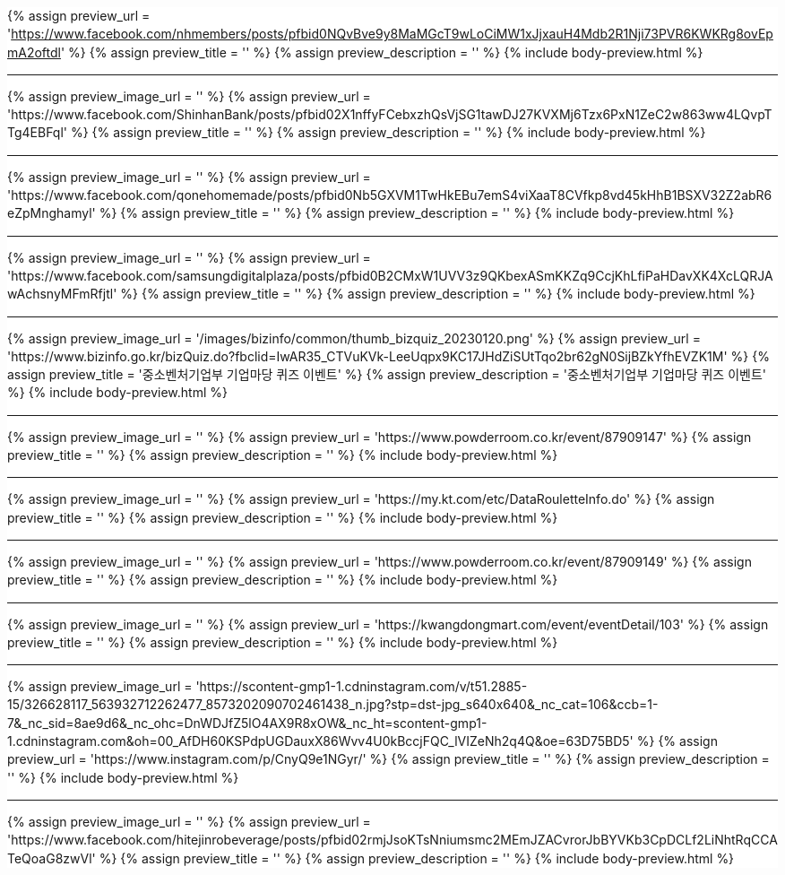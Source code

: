 {% assign preview_url = 'https://www.facebook.com/nhmembers/posts/pfbid0NQvBve9y8MaMGcT9wLoCiMW1xJjxauH4Mdb2R1Nji73PVR6KWKRg8ovEpmA2oftdl' %}
{% assign preview_title = '' %}
{% assign preview_description = '' %}
{% include body-preview.html %}
<hr>{% assign preview_image_url = '' %}
{% assign preview_url = 'https://www.facebook.com/ShinhanBank/posts/pfbid02X1nffyFCebxzhQsVjSG1tawDJ27KVXMj6Tzx6PxN1ZeC2w863ww4LQvpTTg4EBFql' %}
{% assign preview_title = '' %}
{% assign preview_description = '' %}
{% include body-preview.html %}
<hr>{% assign preview_image_url = '' %}
{% assign preview_url = 'https://www.facebook.com/qonehomemade/posts/pfbid0Nb5GXVM1TwHkEBu7emS4viXaaT8CVfkp8vd45kHhB1BSXV32Z2abR6eZpMnghamyl' %}
{% assign preview_title = '' %}
{% assign preview_description = '' %}
{% include body-preview.html %}
<hr>{% assign preview_image_url = '' %}
{% assign preview_url = 'https://www.facebook.com/samsungdigitalplaza/posts/pfbid0B2CMxW1UVV3z9QKbexASmKKZq9CcjKhLfiPaHDavXK4XcLQRJAwAchsnyMFmRfjtl' %}
{% assign preview_title = '' %}
{% assign preview_description = '' %}
{% include body-preview.html %}
<hr>{% assign preview_image_url = '/images/bizinfo/common/thumb_bizquiz_20230120.png' %}
{% assign preview_url = 'https://www.bizinfo.go.kr/bizQuiz.do?fbclid=IwAR35_CTVuKVk-LeeUqpx9KC17JHdZiSUtTqo2br62gN0SijBZkYfhEVZK1M' %}
{% assign preview_title = '중소벤처기업부 기업마당 퀴즈 이벤트' %}
{% assign preview_description = '중소벤처기업부 기업마당 퀴즈 이벤트' %}
{% include body-preview.html %}
<hr>{% assign preview_image_url = '' %}
{% assign preview_url = 'https://www.powderroom.co.kr/event/87909147' %}
{% assign preview_title = '' %}
{% assign preview_description = '' %}
{% include body-preview.html %}
<hr>{% assign preview_image_url = '' %}
{% assign preview_url = 'https://my.kt.com/etc/DataRouletteInfo.do' %}
{% assign preview_title = '' %}
{% assign preview_description = '' %}
{% include body-preview.html %}
<hr>{% assign preview_image_url = '' %}
{% assign preview_url = 'https://www.powderroom.co.kr/event/87909149' %}
{% assign preview_title = '' %}
{% assign preview_description = '' %}
{% include body-preview.html %}
<hr>{% assign preview_image_url = '' %}
{% assign preview_url = 'https://kwangdongmart.com/event/eventDetail/103' %}
{% assign preview_title = '' %}
{% assign preview_description = '' %}
{% include body-preview.html %}
<hr>{% assign preview_image_url = 'https://scontent-gmp1-1.cdninstagram.com/v/t51.2885-15/326628117_563932712262477_8573202090702461438_n.jpg?stp=dst-jpg_s640x640&amp;_nc_cat=106&amp;ccb=1-7&amp;_nc_sid=8ae9d6&amp;_nc_ohc=DnWDJfZ5lO4AX9R8xOW&amp;_nc_ht=scontent-gmp1-1.cdninstagram.com&amp;oh=00_AfDH60KSPdpUGDauxX86Wvv4U0kBccjFQC_lVIZeNh2q4Q&amp;oe=63D75BD5' %}
{% assign preview_url = 'https://www.instagram.com/p/CnyQ9e1NGyr/' %}
{% assign preview_title = '' %}
{% assign preview_description = '' %}
{% include body-preview.html %}
<hr>{% assign preview_image_url = '' %}
{% assign preview_url = 'https://www.facebook.com/hitejinrobeverage/posts/pfbid02rmjJsoKTsNniumsmc2MEmJZACvrorJbBYVKb3CpDCLf2LiNhtRqCCATeQoaG8zwVl' %}
{% assign preview_title = '' %}
{% assign preview_description = '' %}
{% include body-preview.html %}